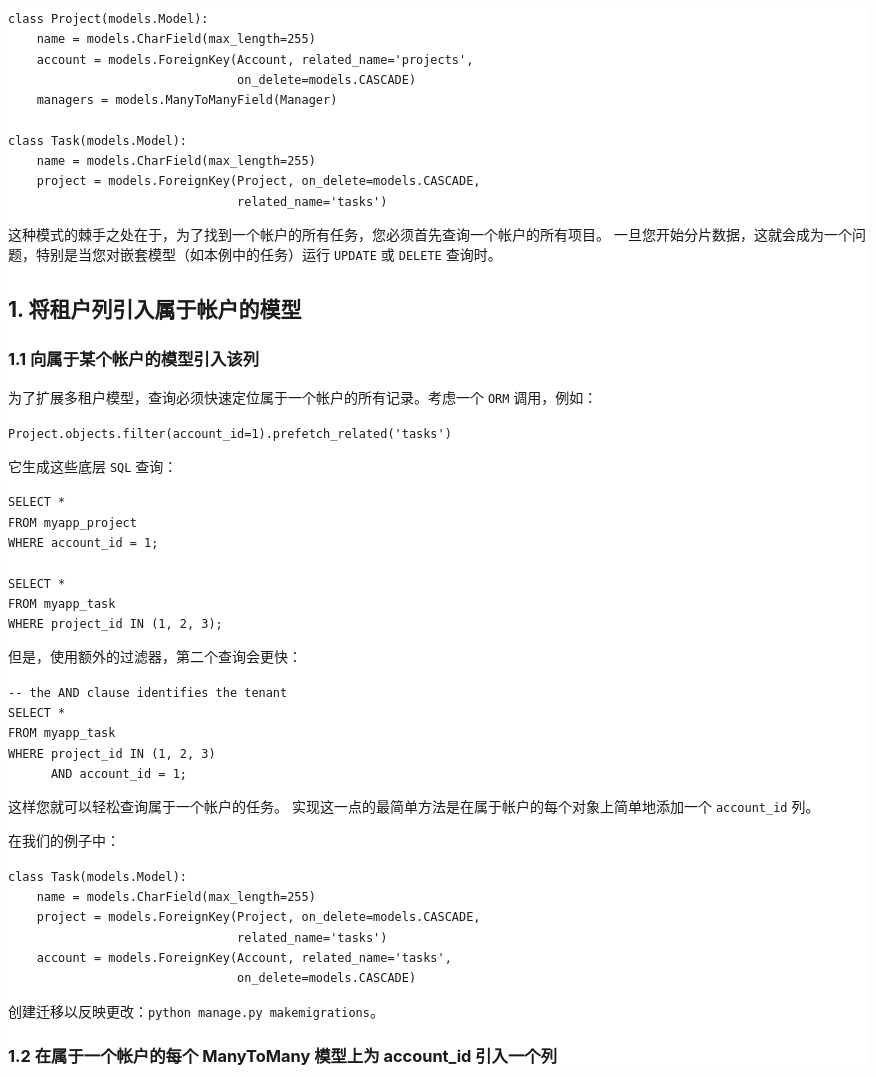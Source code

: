     class Project(models.Model):
        name = models.CharField(max_length=255)
        account = models.ForeignKey(Account, related_name='projects',
                                    on_delete=models.CASCADE)
        managers = models.ManyToManyField(Manager)
    
    class Task(models.Model):
        name = models.CharField(max_length=255)
        project = models.ForeignKey(Project, on_delete=models.CASCADE,
                                    related_name='tasks')
    

这种模式的棘手之处在于，为了找到一个帐户的所有任务，您必须首先查询一个帐户的所有项目。 一旦您开始分片数据，这就会成为一个问题，特别是当您对嵌套模型（如本例中的任务）运行 `UPDATE` 或 `DELETE` 查询时。

1\. 将租户列引入属于帐户的模型
-----------------

### 1.1 向属于某个帐户的模型引入该列

为了扩展多租户模型，查询必须快速定位属于一个帐户的所有记录。考虑一个 `ORM` 调用，例如：

    Project.objects.filter(account_id=1).prefetch_related('tasks')
    

它生成这些底层 `SQL` 查询：

    SELECT *
    FROM myapp_project
    WHERE account_id = 1;
    
    SELECT *
    FROM myapp_task
    WHERE project_id IN (1, 2, 3);
    

但是，使用额外的过滤器，第二个查询会更快：

    -- the AND clause identifies the tenant
    SELECT *
    FROM myapp_task
    WHERE project_id IN (1, 2, 3)
          AND account_id = 1;
    

这样您就可以轻松查询属于一个帐户的任务。 实现这一点的最简单方法是在属于帐户的每个对象上简单地添加一个 `account_id` 列。

在我们的例子中：

    class Task(models.Model):
        name = models.CharField(max_length=255)
        project = models.ForeignKey(Project, on_delete=models.CASCADE,
                                    related_name='tasks')
        account = models.ForeignKey(Account, related_name='tasks',
                                    on_delete=models.CASCADE)
    

创建迁移以反映更改：`python manage.py makemigrations`。

### 1.2 在属于一个帐户的每个 ManyToMany 模型上为 account\_id 引入一个列
